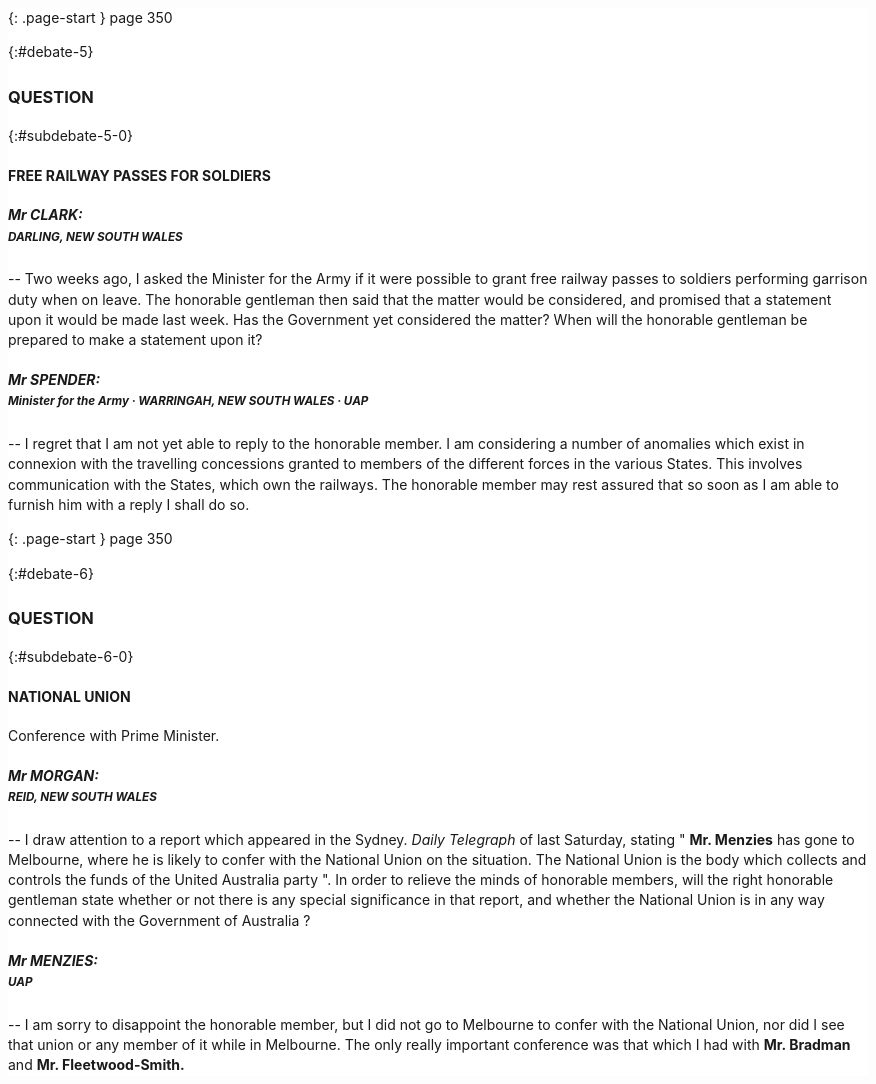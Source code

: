 {: .page-start }
page 350

{:#debate-5}
### QUESTION

{:#subdebate-5-0}
#### FREE RAILWAY PASSES FOR SOLDIERS

##### Mr CLARK:<br><small class="text-muted">DARLING, NEW SOUTH WALES</small>

-- Two weeks ago, I asked the Minister for the Army if it were possible to grant free railway passes to soldiers performing garrison duty when on leave. The honorable gentleman then said that the matter would be considered, and promised that a statement upon it would be made last week. Has the Government yet considered the matter? When will the honorable gentleman be prepared to make a statement upon it? 

##### Mr SPENDER:<br><small class="text-muted">Minister for the Army &middot; WARRINGAH, NEW SOUTH WALES &middot; UAP</small>

-- I regret that I am not yet able to reply to the honorable member. I am considering a number of anomalies which exist in connexion with the travelling concessions granted to members of the different forces in the various States. This involves communication with the States, which own the railways. The honorable member may rest assured that so soon as I am able to furnish him with a reply I shall do so. 

{: .page-start }
page 350

{:#debate-6}
### QUESTION

{:#subdebate-6-0}
#### NATIONAL UNION

Conference with Prime Minister. 

##### Mr MORGAN:<br><small class="text-muted">REID, NEW SOUTH WALES</small>

-- I draw attention to a report which appeared in the Sydney.  *Daily Telegraph*  of last Saturday, stating "  **Mr. Menzies**  has gone to Melbourne, where he is likely to confer with the National Union on the situation. The National Union is the body which collects and controls the funds of the United Australia party ". In order to relieve the minds of honorable members, will the right honorable gentleman state whether or not there is any special significance in that report, and whether the National Union is in any way connected with the Government of Australia ? 

##### Mr MENZIES:<br><small class="text-muted">UAP</small>

-- I am sorry to disappoint the honorable member, but I did not go to Melbourne to confer with the National Union, nor did I see that union or any member of it while in Melbourne. The only really important conference was that which I had with  **Mr. Bradman**  and  **Mr. Fleetwood-Smith.** 
